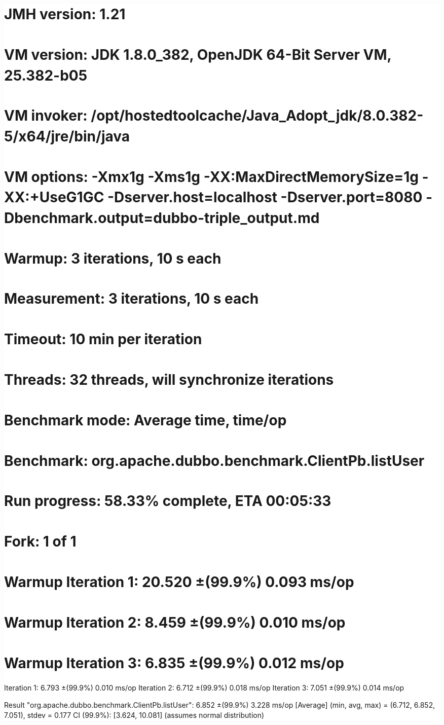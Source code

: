 
# JMH version: 1.21
# VM version: JDK 1.8.0_382, OpenJDK 64-Bit Server VM, 25.382-b05
# VM invoker: /opt/hostedtoolcache/Java_Adopt_jdk/8.0.382-5/x64/jre/bin/java
# VM options: -Xmx1g -Xms1g -XX:MaxDirectMemorySize=1g -XX:+UseG1GC -Dserver.host=localhost -Dserver.port=8080 -Dbenchmark.output=dubbo-triple_output.md
# Warmup: 3 iterations, 10 s each
# Measurement: 3 iterations, 10 s each
# Timeout: 10 min per iteration
# Threads: 32 threads, will synchronize iterations
# Benchmark mode: Average time, time/op
# Benchmark: org.apache.dubbo.benchmark.ClientPb.listUser

# Run progress: 58.33% complete, ETA 00:05:33
# Fork: 1 of 1
# Warmup Iteration   1: 20.520 ±(99.9%) 0.093 ms/op
# Warmup Iteration   2: 8.459 ±(99.9%) 0.010 ms/op
# Warmup Iteration   3: 6.835 ±(99.9%) 0.012 ms/op
Iteration   1: 6.793 ±(99.9%) 0.010 ms/op
Iteration   2: 6.712 ±(99.9%) 0.018 ms/op
Iteration   3: 7.051 ±(99.9%) 0.014 ms/op


Result "org.apache.dubbo.benchmark.ClientPb.listUser":
  6.852 ±(99.9%) 3.228 ms/op [Average]
  (min, avg, max) = (6.712, 6.852, 7.051), stdev = 0.177
  CI (99.9%): [3.624, 10.081] (assumes normal distribution)
